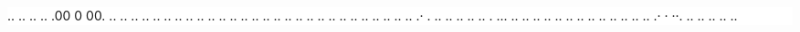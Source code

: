 ..
..
..
..
.00
0
00.
..
..
..
..
..
..
..
..
..
..
..
..
..
..
..
..
..
..
..
..
..
..
..
..
..
..
..
..
.·
.
..
..
..
..
..
.
...
..
..
..
..
..
..
..
..
..
..
..
..
.. .·
·
··.
..
..
..
..
..